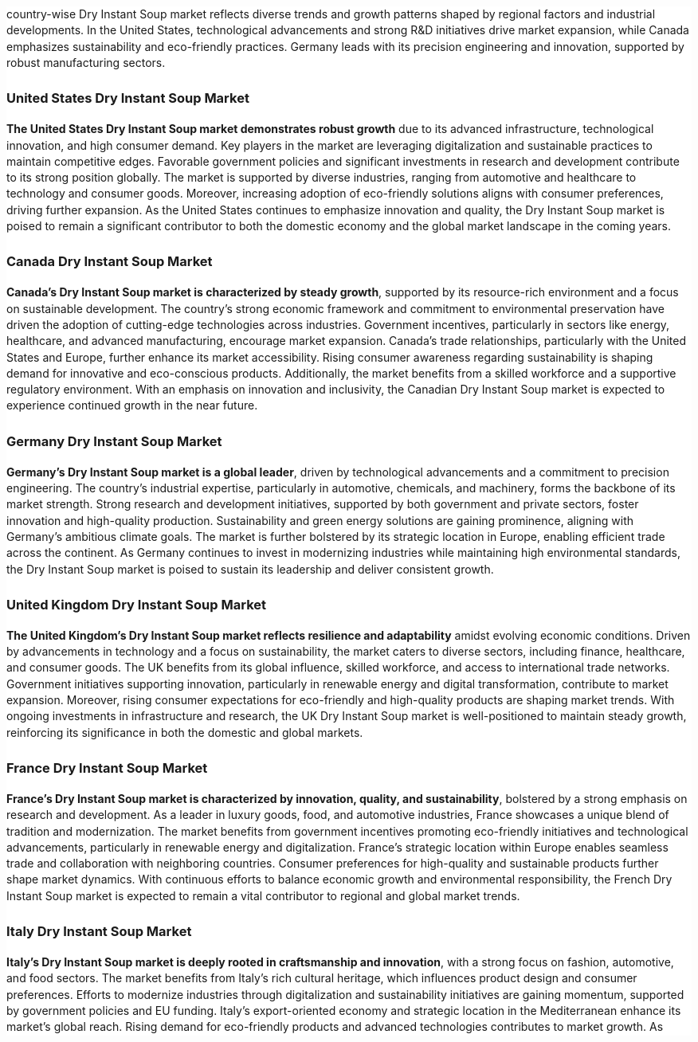 country-wise Dry Instant Soup market reflects diverse trends and growth patterns shaped by regional factors and industrial developments. In the United States, technological advancements and strong R&amp;D initiatives drive market expansion, while Canada emphasizes sustainability and eco-friendly practices. Germany leads with its precision engineering and innovation, supported by robust manufacturing sectors.</span></em></p></blockquote><h3><strong>United States Dry Instant Soup Market</strong></h3><p><strong>The United States Dry Instant Soup market demonstrates robust growth</strong> due to its advanced infrastructure, technological innovation, and high consumer demand. Key players in the market are leveraging digitalization and sustainable practices to maintain competitive edges. Favorable government policies and significant investments in research and development contribute to its strong position globally. The market is supported by diverse industries, ranging from automotive and healthcare to technology and consumer goods. Moreover, increasing adoption of eco-friendly solutions aligns with consumer preferences, driving further expansion. As the United States continues to emphasize innovation and quality, the Dry Instant Soup market is poised to remain a significant contributor to both the domestic economy and the global market landscape in the coming years.</p><h3><strong>Canada Dry Instant Soup Market</strong></h3><p><strong>Canada&rsquo;s Dry Instant Soup market is characterized by steady growth</strong>, supported by its resource-rich environment and a focus on sustainable development. The country&rsquo;s strong economic framework and commitment to environmental preservation have driven the adoption of cutting-edge technologies across industries. Government incentives, particularly in sectors like energy, healthcare, and advanced manufacturing, encourage market expansion. Canada&rsquo;s trade relationships, particularly with the United States and Europe, further enhance its market accessibility. Rising consumer awareness regarding sustainability is shaping demand for innovative and eco-conscious products. Additionally, the market benefits from a skilled workforce and a supportive regulatory environment. With an emphasis on innovation and inclusivity, the Canadian Dry Instant Soup market is expected to experience continued growth in the near future.</p><h3><strong>Germany Dry Instant Soup Market</strong></h3><p><strong>Germany&rsquo;s Dry Instant Soup market is a global leader</strong>, driven by technological advancements and a commitment to precision engineering. The country&rsquo;s industrial expertise, particularly in automotive, chemicals, and machinery, forms the backbone of its market strength. Strong research and development initiatives, supported by both government and private sectors, foster innovation and high-quality production. Sustainability and green energy solutions are gaining prominence, aligning with Germany&rsquo;s ambitious climate goals. The market is further bolstered by its strategic location in Europe, enabling efficient trade across the continent. As Germany continues to invest in modernizing industries while maintaining high environmental standards, the Dry Instant Soup market is poised to sustain its leadership and deliver consistent growth.</p><h3><strong>United Kingdom Dry Instant Soup Market</strong></h3><p><strong>The United Kingdom&rsquo;s Dry Instant Soup market reflects resilience and adaptability</strong> amidst evolving economic conditions. Driven by advancements in technology and a focus on sustainability, the market caters to diverse sectors, including finance, healthcare, and consumer goods. The UK benefits from its global influence, skilled workforce, and access to international trade networks. Government initiatives supporting innovation, particularly in renewable energy and digital transformation, contribute to market expansion. Moreover, rising consumer expectations for eco-friendly and high-quality products are shaping market trends. With ongoing investments in infrastructure and research, the UK Dry Instant Soup market is well-positioned to maintain steady growth, reinforcing its significance in both the domestic and global markets.</p><h3><strong>France Dry Instant Soup Market</strong></h3><p><strong>France&rsquo;s Dry Instant Soup market is characterized by innovation, quality, and sustainability</strong>, bolstered by a strong emphasis on research and development. As a leader in luxury goods, food, and automotive industries, France showcases a unique blend of tradition and modernization. The market benefits from government incentives promoting eco-friendly initiatives and technological advancements, particularly in renewable energy and digitalization. France&rsquo;s strategic location within Europe enables seamless trade and collaboration with neighboring countries. Consumer preferences for high-quality and sustainable products further shape market dynamics. With continuous efforts to balance economic growth and environmental responsibility, the French Dry Instant Soup market is expected to remain a vital contributor to regional and global market trends.</p><h3><strong>Italy Dry Instant Soup Market</strong></h3><p><strong>Italy&rsquo;s Dry Instant Soup market is deeply rooted in craftsmanship and innovation</strong>, with a strong focus on fashion, automotive, and food sectors. The market benefits from Italy&rsquo;s rich cultural heritage, which influences product design and consumer preferences. Efforts to modernize industries through digitalization and sustainability initiatives are gaining momentum, supported by government policies and EU funding. Italy&rsquo;s export-oriented economy and strategic location in the Mediterranean enhance its market&rsquo;s global reach. Rising demand for eco-friendly products and advanced technologies contributes to market growth. As